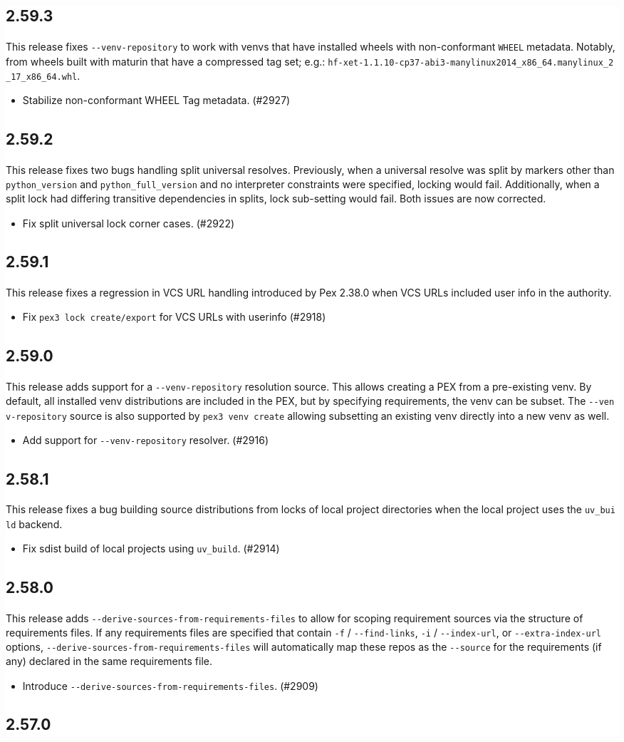 ## 2.59.3

This release fixes `--venv-repository` to work with venvs that have installed wheels with
non-conformant `WHEEL` metadata. Notably, from wheels built with maturin that have a compressed tag
set; e.g.: `hf-xet-1.1.10-cp37-abi3-manylinux2014_x86_64.manylinux_2_17_x86_64.whl`.

* Stabilize non-conformant WHEEL Tag metadata. (#2927)

## 2.59.2

This release fixes two bugs handling split universal resolves. Previously, when a universal resolve
was split by markers other than `python_version` and `python_full_version` and no interpreter
constraints were specified, locking would fail. Additionally, when a split lock had differing
transitive dependencies in splits, lock sub-setting would fail. Both issues are now corrected.

* Fix split universal lock corner cases. (#2922)

## 2.59.1

This release fixes a regression in VCS URL handling introduced by Pex 2.38.0 when VCS URLs included
user info in the authority.

* Fix `pex3 lock create/export` for VCS URLs with userinfo (#2918)

## 2.59.0

This release adds support for a `--venv-repository` resolution source. This allows creating a PEX
from a pre-existing venv. By default, all installed venv distributions are included in the PEX, but
by specifying requirements, the venv can be subset. The `--venv-repository` source is also supported
by `pex3 venv create` allowing subsetting an existing venv directly into a new venv as well.

* Add support for `--venv-repository` resolver. (#2916)

## 2.58.1

This release fixes a bug building source distributions from locks of local project directories when
the local project uses the `uv_build` backend.

* Fix sdist build of local projects using `uv_build`. (#2914)

## 2.58.0

This release adds `--derive-sources-from-requirements-files` to allow for scoping requirement
sources via the structure of requirements files. If any requirements files are specified that 
contain `-f` / `--find-links`, `-i` / `--index-url`, or `--extra-index-url` options,
`--derive-sources-from-requirements-files` will automatically map these repos as the `--source` for
the requirements (if any) declared in the same requirements file.

* Introduce `--derive-sources-from-requirements-files`. (#2909)

## 2.57.0
